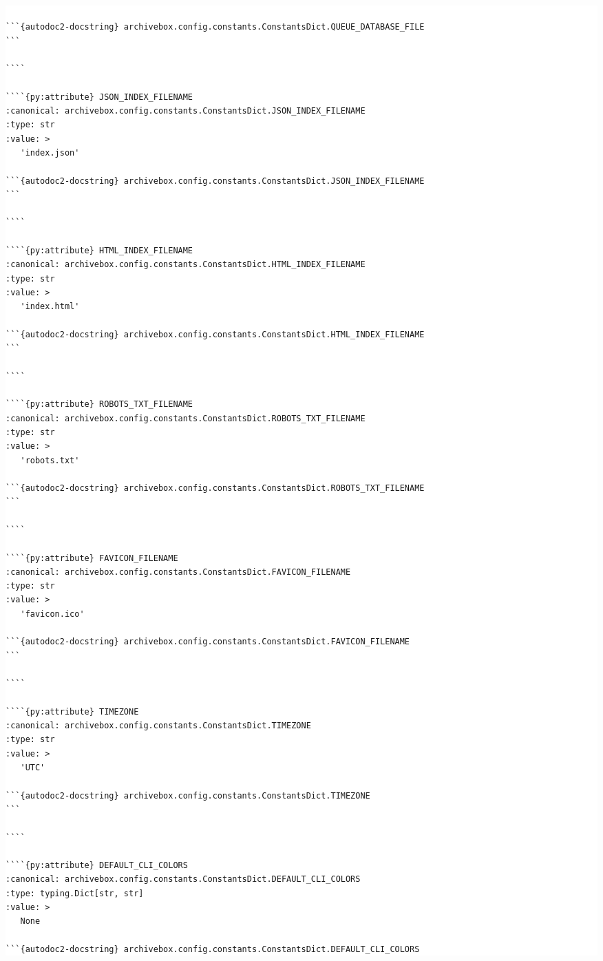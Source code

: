 `````{py:class} ConstantsDict

```{autodoc2-docstring} archivebox.config.constants.ConstantsDict.QUEUE_DATABASE_FILE
```

````

````{py:attribute} JSON_INDEX_FILENAME
:canonical: archivebox.config.constants.ConstantsDict.JSON_INDEX_FILENAME
:type: str
:value: >
   'index.json'

```{autodoc2-docstring} archivebox.config.constants.ConstantsDict.JSON_INDEX_FILENAME
```

````

````{py:attribute} HTML_INDEX_FILENAME
:canonical: archivebox.config.constants.ConstantsDict.HTML_INDEX_FILENAME
:type: str
:value: >
   'index.html'

```{autodoc2-docstring} archivebox.config.constants.ConstantsDict.HTML_INDEX_FILENAME
```

````

````{py:attribute} ROBOTS_TXT_FILENAME
:canonical: archivebox.config.constants.ConstantsDict.ROBOTS_TXT_FILENAME
:type: str
:value: >
   'robots.txt'

```{autodoc2-docstring} archivebox.config.constants.ConstantsDict.ROBOTS_TXT_FILENAME
```

````

````{py:attribute} FAVICON_FILENAME
:canonical: archivebox.config.constants.ConstantsDict.FAVICON_FILENAME
:type: str
:value: >
   'favicon.ico'

```{autodoc2-docstring} archivebox.config.constants.ConstantsDict.FAVICON_FILENAME
```

````

````{py:attribute} TIMEZONE
:canonical: archivebox.config.constants.ConstantsDict.TIMEZONE
:type: str
:value: >
   'UTC'

```{autodoc2-docstring} archivebox.config.constants.ConstantsDict.TIMEZONE
```

````

````{py:attribute} DEFAULT_CLI_COLORS
:canonical: archivebox.config.constants.ConstantsDict.DEFAULT_CLI_COLORS
:type: typing.Dict[str, str]
:value: >
   None

```{autodoc2-docstring} archivebox.config.constants.ConstantsDict.DEFAULT_CLI_COLORS
`````
